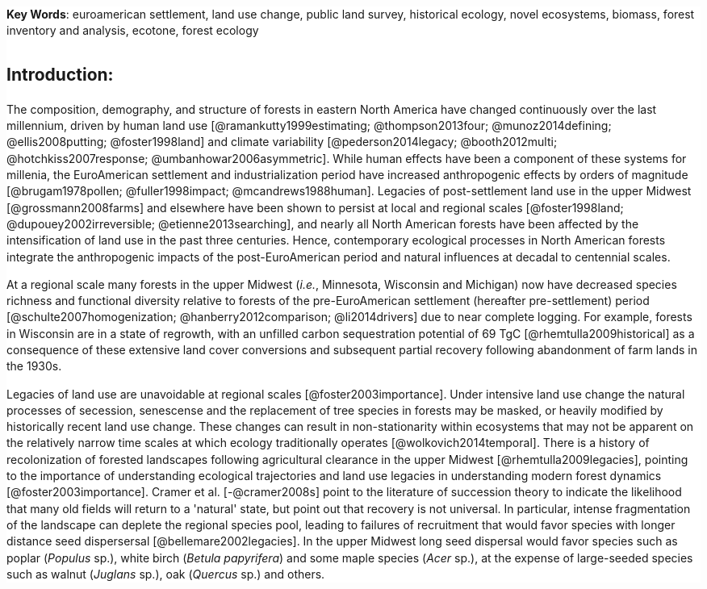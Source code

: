 **Key Words**: euroamerican settlement, land use change, public land
survey, historical ecology, novel ecosystems, biomass, forest inventory
and analysis, ecotone, forest ecology

Introduction:
-------------

The composition, demography, and structure of forests in eastern North
America have changed continuously over the last millennium, driven by
human land use
[@ramankutty1999estimating; @thompson2013four; @munoz2014defining; @ellis2008putting; @foster1998land]
and climate variability
[@pederson2014legacy; @booth2012multi; @hotchkiss2007response; @umbanhowar2006asymmetric].
While human effects have been a component of these systems for millenia,
the EuroAmerican settlement and industrialization period have increased
anthropogenic effects by orders of magnitude
[@brugam1978pollen; @fuller1998impact; @mcandrews1988human]. Legacies of
post-settlement land use in the upper Midwest [@grossmann2008farms] and
elsewhere have been shown to persist at local and regional scales
[@foster1998land; @dupouey2002irreversible; @etienne2013searching], and
nearly all North American forests have been affected by the
intensification of land use in the past three centuries. Hence,
contemporary ecological processes in North American forests integrate
the anthropogenic impacts of the post-EuroAmerican period and natural
influences at decadal to centennial scales.

At a regional scale many forests in the upper Midwest (*i.e.*,
Minnesota, Wisconsin and Michigan) now have decreased species richness
and functional diversity relative to forests of the pre-EuroAmerican
settlement (hereafter pre-settlement) period
[@schulte2007homogenization; @hanberry2012comparison; @li2014drivers]
due to near complete logging. For example, forests in Wisconsin are in a
state of regrowth, with an unfilled carbon sequestration potential of 69
TgC [@rhemtulla2009historical] as a consequence of these extensive land
cover conversions and subsequent partial recovery following abandonment
of farm lands in the 1930s.

Legacies of land use are unavoidable at regional scales
[@foster2003importance]. Under intensive land use change the natural
processes of secession, senescense and the replacement of tree species
in forests may be masked, or heavily modified by historically recent
land use change. These changes can result in non-stationarity within
ecosystems that may not be apparent on the relatively narrow time scales
at which ecology traditionally operates [@wolkovich2014temporal]. There
is a history of recolonization of forested landscapes following
agricultural clearance in the upper Midwest [@rhemtulla2009legacies],
pointing to the importance of understanding ecological trajectories and
land use legacies in understanding modern forest dynamics
[@foster2003importance]. Cramer et al. [-@cramer2008s] point to the
literature of succession theory to indicate the likelihood that many old
fields will return to a 'natural' state, but point out that recovery is
not universal. In particular, intense fragmentation of the landscape can
deplete the regional species pool, leading to failures of recruitment
that would favor species with longer distance seed dispersersal
[@bellemare2002legacies]. In the upper Midwest long seed dispersal would
favor species such as poplar (*Populus* sp.), white birch (*Betula
papyrifera*) and some maple species (*Acer* sp.), at the expense of
large-seeded species such as walnut (*Juglans* sp.), oak (*Quercus* sp.)
and others.
